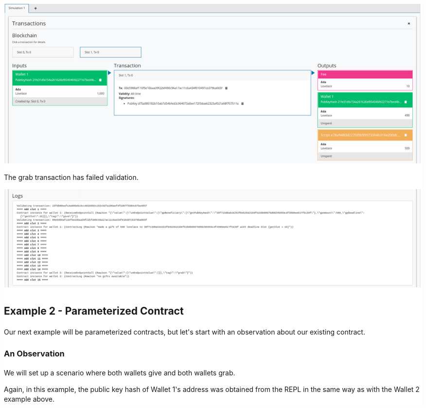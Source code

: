 ![](img/week03__00012.png)

The grab transaction has failed validation.

![](img/week03__00013.png)

## Example 2 - Parameterized Contract

Our next example will be parameterized contracts, but let's start with an observation about our existing contract.

### An Observation

We will set up a scenario where both wallets give and both wallets grab.

Again, in this example, the public key hash of Wallet 1's address was obtained from the REPL in the same way as with the Wallet 2 example above.
